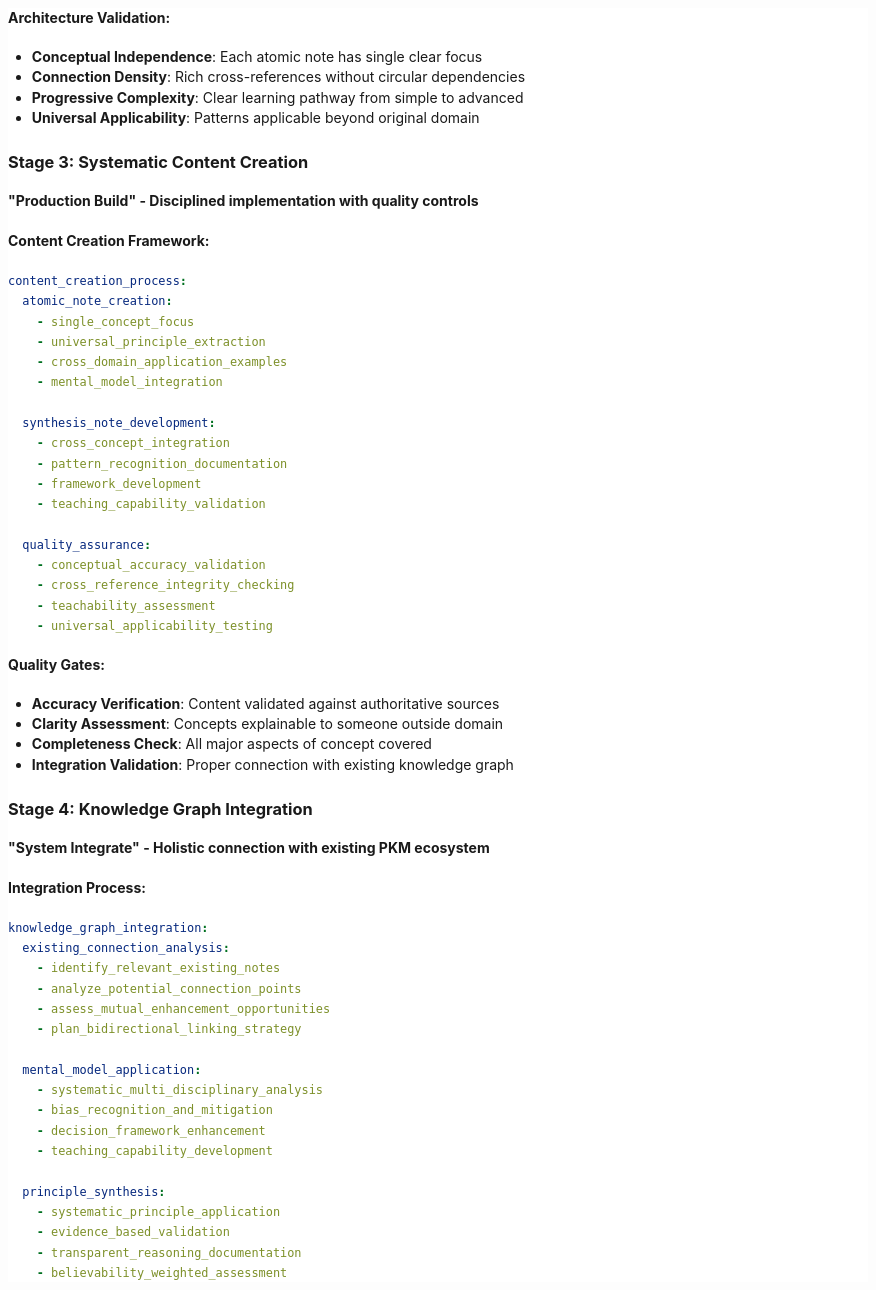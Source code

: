 #### **Architecture Validation**:
- **Conceptual Independence**: Each atomic note has single clear focus
- **Connection Density**: Rich cross-references without circular dependencies  
- **Progressive Complexity**: Clear learning pathway from simple to advanced
- **Universal Applicability**: Patterns applicable beyond original domain

### Stage 3: Systematic Content Creation
**"Production Build" - Disciplined implementation with quality controls**

#### **Content Creation Framework**:
```yaml
content_creation_process:
  atomic_note_creation:
    - single_concept_focus
    - universal_principle_extraction
    - cross_domain_application_examples
    - mental_model_integration
    
  synthesis_note_development:
    - cross_concept_integration
    - pattern_recognition_documentation
    - framework_development
    - teaching_capability_validation
    
  quality_assurance:
    - conceptual_accuracy_validation
    - cross_reference_integrity_checking
    - teachability_assessment
    - universal_applicability_testing
```

#### **Quality Gates**:
- **Accuracy Verification**: Content validated against authoritative sources
- **Clarity Assessment**: Concepts explainable to someone outside domain
- **Completeness Check**: All major aspects of concept covered
- **Integration Validation**: Proper connection with existing knowledge graph

### Stage 4: Knowledge Graph Integration
**"System Integrate" - Holistic connection with existing PKM ecosystem**

#### **Integration Process**:
```yaml
knowledge_graph_integration:
  existing_connection_analysis:
    - identify_relevant_existing_notes
    - analyze_potential_connection_points
    - assess_mutual_enhancement_opportunities
    - plan_bidirectional_linking_strategy
    
  mental_model_application:
    - systematic_multi_disciplinary_analysis
    - bias_recognition_and_mitigation
    - decision_framework_enhancement
    - teaching_capability_development
    
  principle_synthesis:
    - systematic_principle_application
    - evidence_based_validation
    - transparent_reasoning_documentation
    - believability_weighted_assessment
```

